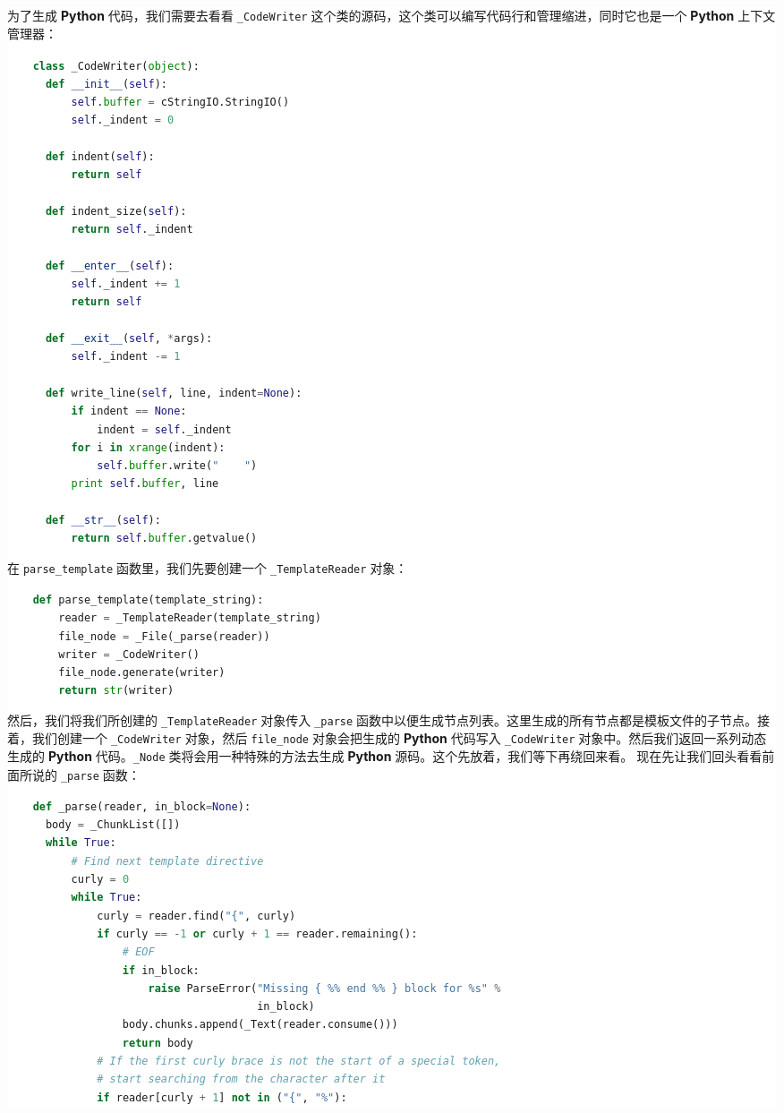 ~~~Python
~~~

为了生成 **Python** 代码，我们需要去看看 `_CodeWriter` 这个类的源码，这个类可以编写代码行和管理缩进，同时它也是一个 **Python** 上下文管理器：

~~~Python
    class _CodeWriter(object):
      def __init__(self):
          self.buffer = cStringIO.StringIO()
          self._indent = 0

      def indent(self):
          return self

      def indent_size(self):
          return self._indent

      def __enter__(self):
          self._indent += 1
          return self

      def __exit__(self, *args):
          self._indent -= 1

      def write_line(self, line, indent=None):
          if indent == None:
              indent = self._indent
          for i in xrange(indent):
              self.buffer.write("    ")
          print self.buffer, line

      def __str__(self):
          return self.buffer.getvalue()
~~~

在 `parse_template` 函数里，我们先要创建一个 `_TemplateReader` 对象：

~~~Python
    def parse_template(template_string):
        reader = _TemplateReader(template_string)
        file_node = _File(_parse(reader))
        writer = _CodeWriter()
        file_node.generate(writer)
        return str(writer)
~~~

然后，我们将我们所创建的 `_TemplateReader` 对象传入 `_parse` 函数中以便生成节点列表。这里生成的所有节点都是模板文件的子节点。接着，我们创建一个 `_CodeWriter` 对象，然后 `file_node` 对象会把生成的 **Python** 代码写入 `_CodeWriter` 对象中。然后我们返回一系列动态生成的 **Python** 代码。`_Node` 类将会用一种特殊的方法去生成 **Python** 源码。这个先放着，我们等下再绕回来看。 现在先让我们回头看看前面所说的 `_parse` 函数：

~~~Python
    def _parse(reader, in_block=None):
      body = _ChunkList([])
      while True:
          # Find next template directive
          curly = 0
          while True:
              curly = reader.find("{", curly)
              if curly == -1 or curly + 1 == reader.remaining():
                  # EOF
                  if in_block:
                      raise ParseError("Missing { %% end %% } block for %s" %
                                       in_block)
                  body.chunks.append(_Text(reader.consume()))
                  return body
              # If the first curly brace is not the start of a special token,
              # start searching from the character after it
              if reader[curly + 1] not in ("{", "%"):
~~~